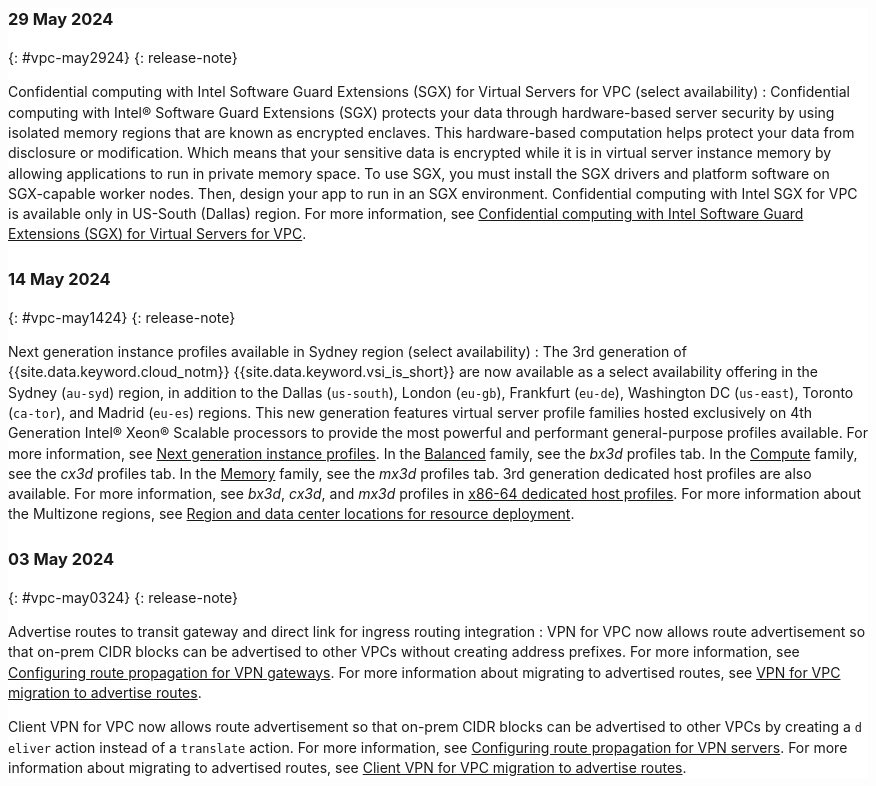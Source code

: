 ### 29 May 2024
{: #vpc-may2924}
{: release-note}

Confidential computing with Intel Software Guard Extensions (SGX) for Virtual Servers for VPC (select availability)
:   Confidential computing with Intel&reg; Software Guard Extensions (SGX) protects your data through hardware-based server security by using isolated memory regions that are known as encrypted enclaves. This hardware-based computation helps protect your data from disclosure or modification. Which means that your sensitive data is encrypted while it is in virtual server instance memory by allowing applications to run in private memory space. To use SGX, you must install the SGX drivers and platform software on SGX-capable worker nodes. Then, design your app to run in an SGX environment. Confidential computing with Intel SGX for VPC is available only in US-South (Dallas) region. For more information, see [Confidential computing with Intel Software Guard Extensions (SGX) for Virtual Servers for VPC](/docs/vpc?topic=vpc-about-sgx-vpc).

### 14 May 2024
{: #vpc-may1424}
{: release-note}

Next generation instance profiles available in Sydney region (select availability)
:   The 3rd generation of {{site.data.keyword.cloud_notm}} {{site.data.keyword.vsi_is_short}} are now available as a select availability offering in the Sydney (`au-syd`) region, in addition to the Dallas (`us-south`), London (`eu-gb`), Frankfurt (`eu-de`), Washington DC (`us-east`), Toronto (`ca-tor`), and Madrid (`eu-es`) regions. This new generation features virtual server profile families hosted exclusively on 4th Generation Intel&reg; Xeon&reg; Scalable processors to provide the most powerful and performant general-purpose profiles available. For more information, see [Next generation instance profiles](/docs/vpc?topic=vpc-profiles&interface=ui#next-gen-profiles). In the [Balanced](/docs/vpc?topic=vpc-profiles&interface=ui#balanced) family, see the *bx3d* profiles tab. In the [Compute](/docs/vpc?topic=vpc-profiles&interface=ui#compute) family, see the *cx3d* profiles tab. In the [Memory](/docs/vpc?topic=vpc-profiles&interface=ui#memory) family, see the *mx3d* profiles tab. 3rd generation dedicated host profiles are also available. For more information, see *bx3d*, *cx3d*, and *mx3d* profiles in [x86-64 dedicated host profiles](/docs/vpc?topic=vpc-dh-profiles&interface=ui). For more information about the Multizone regions, see [Region and data center locations for resource deployment](/docs/overview?topic=overview-locations).

### 03 May 2024
{: #vpc-may0324}
{: release-note}

Advertise routes to transit gateway and direct link for ingress routing integration
:   VPN for VPC now allows route advertisement so that on-prem CIDR blocks can be advertised to other VPCs without creating address prefixes. For more information, see [Configuring route propagation for VPN gateways](/docs/vpc?topic=vpc-advertise-routes-s2s). For more information about migrating to advertised routes, see [VPN for VPC migration to advertise routes](/docs/vpc?topic=vpc-advertise-routes-s2s#migrate-to-advertise-routes-s2s).

   Client VPN for VPC now allows route advertisement so that on-prem CIDR blocks can be advertised to other VPCs by creating a `deliver` action instead of a `translate` action. For more information, see [Configuring route propagation for VPN servers](/docs/vpc?topic=vpc-vpn-client-to-site-route-propagation). For more information about migrating to advertised routes, see [Client VPN for VPC migration to advertise routes](/docs/vpc?topic=vpc-vpn-client-to-site-route-propagation#advertise-routes-c2s).
